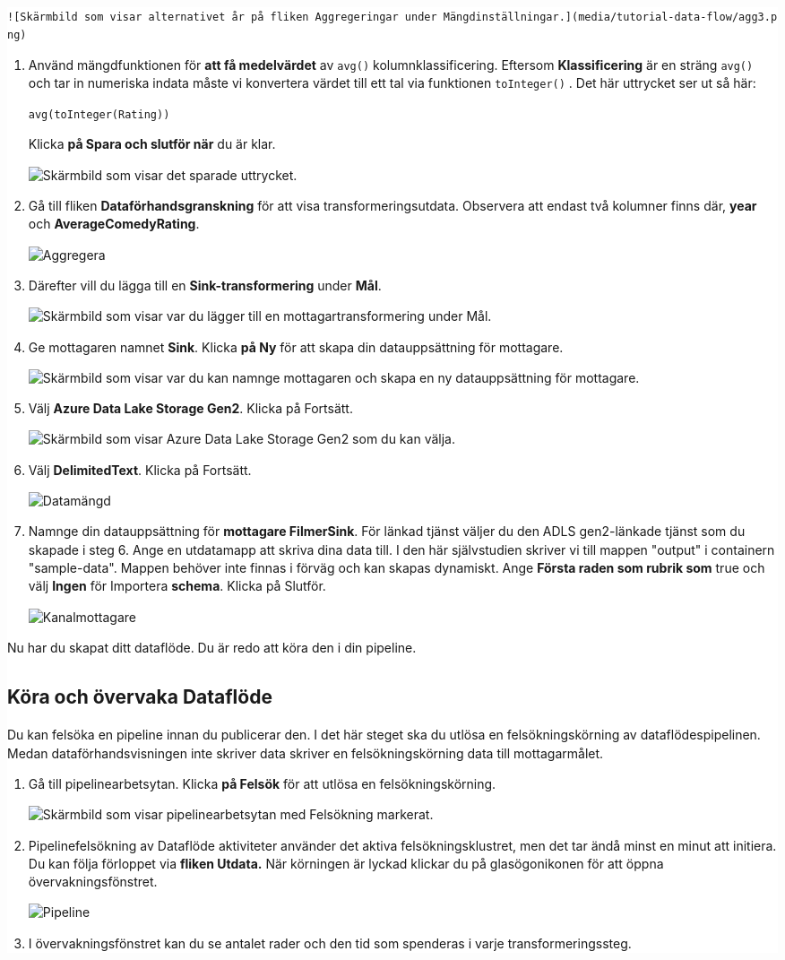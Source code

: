     ![Skärmbild som visar alternativet år på fliken Aggregeringar under Mängdinställningar.](media/tutorial-data-flow/agg3.png)
1. Använd mängdfunktionen för **att få medelvärdet** av ```avg()``` kolumnklassificering. Eftersom **Klassificering** är en sträng ```avg()``` och tar in numeriska indata måste vi konvertera värdet till ett tal via funktionen ```toInteger()``` . Det här uttrycket ser ut så här:

    ```avg(toInteger(Rating))```

    Klicka **på Spara och slutför när** du är klar.

    ![Skärmbild som visar det sparade uttrycket.](media/tutorial-data-flow/agg4.png)
1. Gå till fliken **Dataförhandsgranskning** för att visa transformeringsutdata. Observera att endast två kolumner finns där, **year** och **AverageComedyRating**.

    ![Aggregera](media/tutorial-data-flow/agg3.png)
1. Därefter vill du lägga till en **Sink-transformering** under **Mål**.

    ![Skärmbild som visar var du lägger till en mottagartransformering under Mål.](media/tutorial-data-flow/sink1.png)
1. Ge mottagaren namnet **Sink**. Klicka **på Ny** för att skapa din datauppsättning för mottagare.

    ![Skärmbild som visar var du kan namnge mottagaren och skapa en ny datauppsättning för mottagare.](media/tutorial-data-flow/sink2.png)
1. Välj **Azure Data Lake Storage Gen2**. Klicka på Fortsätt.

    ![Skärmbild som visar Azure Data Lake Storage Gen2 som du kan välja.](media/tutorial-data-flow/dataset1.png)
1. Välj **DelimitedText**. Klicka på Fortsätt.

    ![Datamängd](media/tutorial-data-flow/dataset2.png)
1. Namnge din datauppsättning för **mottagare FilmerSink**. För länkad tjänst väljer du den ADLS gen2-länkade tjänst som du skapade i steg 6. Ange en utdatamapp att skriva dina data till. I den här självstudien skriver vi till mappen "output" i containern "sample-data". Mappen behöver inte finnas i förväg och kan skapas dynamiskt. Ange **Första raden som rubrik som** true och välj **Ingen** för Importera **schema**. Klicka på Slutför.

    ![Kanalmottagare](media/tutorial-data-flow/sink3.png)

Nu har du skapat ditt dataflöde. Du är redo att köra den i din pipeline.

## <a name="running-and-monitoring-the-data-flow"></a>Köra och övervaka Dataflöde

Du kan felsöka en pipeline innan du publicerar den. I det här steget ska du utlösa en felsökningskörning av dataflödespipelinen. Medan dataförhandsvisningen inte skriver data skriver en felsökningskörning data till mottagarmålet.

1. Gå till pipelinearbetsytan. Klicka **på Felsök** för att utlösa en felsökningskörning.

    ![Skärmbild som visar pipelinearbetsytan med Felsökning markerat.](media/tutorial-data-flow/pipeline1.png)
1. Pipelinefelsökning av Dataflöde aktiviteter använder det aktiva felsökningsklustret, men det tar ändå minst en minut att initiera. Du kan följa förloppet via **fliken Utdata.** När körningen är lyckad klickar du på glasögonikonen för att öppna övervakningsfönstret.

    ![Pipeline](media/tutorial-data-flow/pipeline2.png)
1. I övervakningsfönstret kan du se antalet rader och den tid som spenderas i varje transformeringssteg.
